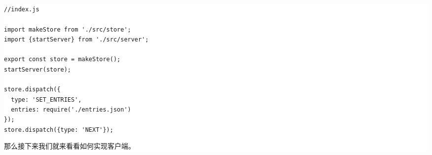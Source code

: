 	//index.js

	import makeStore from './src/store';
	import {startServer} from './src/server';

	export const store = makeStore();
	startServer(store);

	store.dispatch({
	  type: 'SET_ENTRIES',
	  entries: require('./entries.json')
	});
	store.dispatch({type: 'NEXT'});

那么接下来我们就来看看如何实现客户端。
